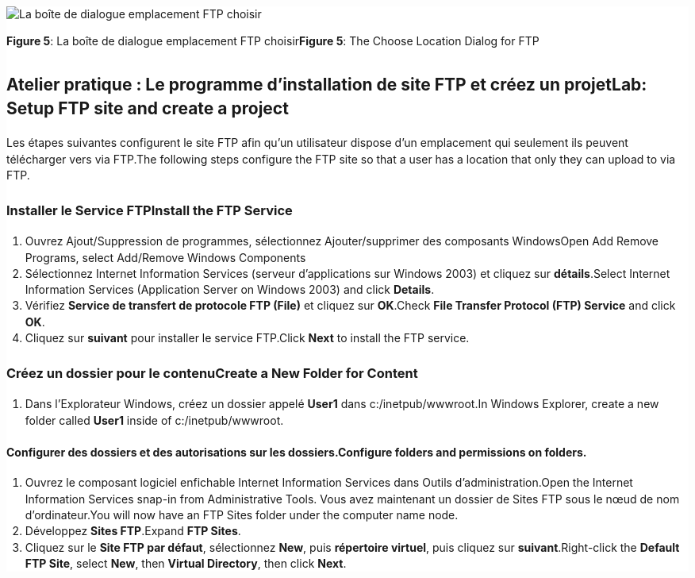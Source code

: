 ![La boîte de dialogue emplacement FTP choisir](improvements-in-visual-studio-2005/_static/image2.jpg)

<span data-ttu-id="c289e-191">**Figure 5**: La boîte de dialogue emplacement FTP choisir</span><span class="sxs-lookup"><span data-stu-id="c289e-191">**Figure 5**: The Choose Location Dialog for FTP</span></span>

## <a name="lab-setup-ftp-site-and-create-a-project"></a><span data-ttu-id="c289e-192">Atelier pratique : Le programme d’installation de site FTP et créez un projet</span><span class="sxs-lookup"><span data-stu-id="c289e-192">Lab: Setup FTP site and create a project</span></span>

<span data-ttu-id="c289e-193">Les étapes suivantes configurent le site FTP afin qu’un utilisateur dispose d’un emplacement qui seulement ils peuvent télécharger vers via FTP.</span><span class="sxs-lookup"><span data-stu-id="c289e-193">The following steps configure the FTP site so that a user has a location that only they can upload to via FTP.</span></span>

### <a name="install-the-ftp-service"></a><span data-ttu-id="c289e-194">Installer le Service FTP</span><span class="sxs-lookup"><span data-stu-id="c289e-194">Install the FTP Service</span></span>

1. <span data-ttu-id="c289e-195">Ouvrez Ajout/Suppression de programmes, sélectionnez Ajouter/supprimer des composants Windows</span><span class="sxs-lookup"><span data-stu-id="c289e-195">Open Add Remove Programs, select Add/Remove Windows Components</span></span>
2. <span data-ttu-id="c289e-196">Sélectionnez Internet Information Services (serveur d’applications sur Windows 2003) et cliquez sur **détails**.</span><span class="sxs-lookup"><span data-stu-id="c289e-196">Select Internet Information Services (Application Server on Windows 2003) and click **Details**.</span></span>
3. <span data-ttu-id="c289e-197">Vérifiez **Service de transfert de protocole FTP (File)** et cliquez sur **OK**.</span><span class="sxs-lookup"><span data-stu-id="c289e-197">Check **File Transfer Protocol (FTP) Service** and click **OK**.</span></span>
4. <span data-ttu-id="c289e-198">Cliquez sur **suivant** pour installer le service FTP.</span><span class="sxs-lookup"><span data-stu-id="c289e-198">Click **Next** to install the FTP service.</span></span>

### <a name="create-a-new-folder-for-content"></a><span data-ttu-id="c289e-199">Créez un dossier pour le contenu</span><span class="sxs-lookup"><span data-stu-id="c289e-199">Create a New Folder for Content</span></span>

1. <span data-ttu-id="c289e-200">Dans l’Explorateur Windows, créez un dossier appelé **User1** dans c:/inetpub/wwwroot.</span><span class="sxs-lookup"><span data-stu-id="c289e-200">In Windows Explorer, create a new folder called **User1** inside of c:/inetpub/wwwroot.</span></span>

#### <a name="configure-folders-and-permissions-on-folders"></a><span data-ttu-id="c289e-201">Configurer des dossiers et des autorisations sur les dossiers.</span><span class="sxs-lookup"><span data-stu-id="c289e-201">Configure folders and permissions on folders.</span></span>

1. <span data-ttu-id="c289e-202">Ouvrez le composant logiciel enfichable Internet Information Services dans Outils d’administration.</span><span class="sxs-lookup"><span data-stu-id="c289e-202">Open the Internet Information Services snap-in from Administrative Tools.</span></span> <span data-ttu-id="c289e-203">Vous avez maintenant un dossier de Sites FTP sous le nœud de nom d’ordinateur.</span><span class="sxs-lookup"><span data-stu-id="c289e-203">You will now have an FTP Sites folder under the computer name node.</span></span>
2. <span data-ttu-id="c289e-204">Développez **Sites FTP**.</span><span class="sxs-lookup"><span data-stu-id="c289e-204">Expand **FTP Sites**.</span></span>
3. <span data-ttu-id="c289e-205">Cliquez sur le **Site FTP par défaut**, sélectionnez **New**, puis **répertoire virtuel**, puis cliquez sur **suivant**.</span><span class="sxs-lookup"><span data-stu-id="c289e-205">Right-click the **Default FTP Site**, select **New**, then **Virtual Directory**, then click **Next**.</span></span>